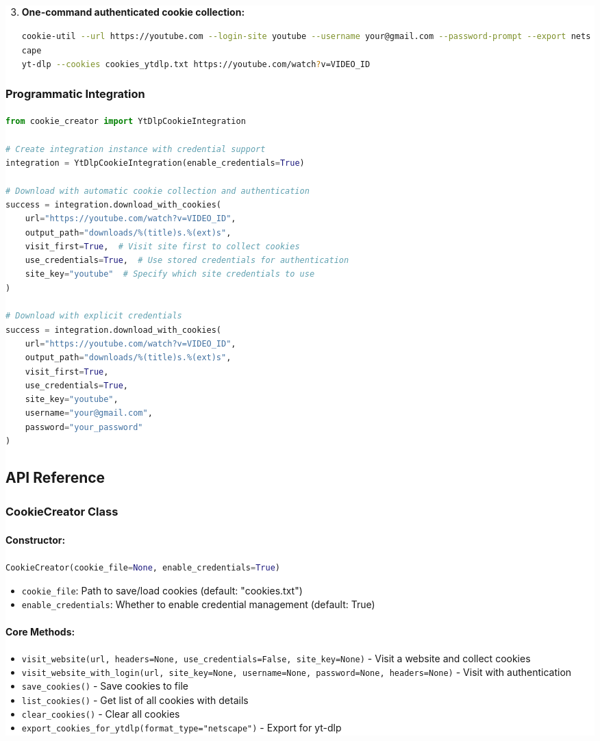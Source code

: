 3. **One-command authenticated cookie collection:**
   ```bash
   cookie-util --url https://youtube.com --login-site youtube --username your@gmail.com --password-prompt --export netscape
   yt-dlp --cookies cookies_ytdlp.txt https://youtube.com/watch?v=VIDEO_ID
   ```

### Programmatic Integration

```python
from cookie_creator import YtDlpCookieIntegration

# Create integration instance with credential support
integration = YtDlpCookieIntegration(enable_credentials=True)

# Download with automatic cookie collection and authentication
success = integration.download_with_cookies(
    url="https://youtube.com/watch?v=VIDEO_ID",
    output_path="downloads/%(title)s.%(ext)s",
    visit_first=True,  # Visit site first to collect cookies
    use_credentials=True,  # Use stored credentials for authentication
    site_key="youtube"  # Specify which site credentials to use
)

# Download with explicit credentials
success = integration.download_with_cookies(
    url="https://youtube.com/watch?v=VIDEO_ID",
    output_path="downloads/%(title)s.%(ext)s",
    visit_first=True,
    use_credentials=True,
    site_key="youtube",
    username="your@gmail.com",
    password="your_password"
)
```

## API Reference

### CookieCreator Class

#### Constructor:
```python
CookieCreator(cookie_file=None, enable_credentials=True)
```
- `cookie_file`: Path to save/load cookies (default: "cookies.txt")
- `enable_credentials`: Whether to enable credential management (default: True)

#### Core Methods:
- `visit_website(url, headers=None, use_credentials=False, site_key=None)` - Visit a website and collect cookies
- `visit_website_with_login(url, site_key=None, username=None, password=None, headers=None)` - Visit with authentication
- `save_cookies()` - Save cookies to file
- `list_cookies()` - Get list of all cookies with details
- `clear_cookies()` - Clear all cookies
- `export_cookies_for_ytdlp(format_type="netscape")` - Export for yt-dlp
